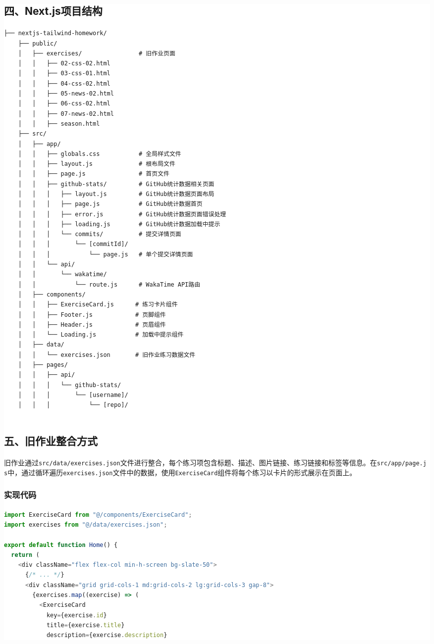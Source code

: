 ## 四、Next.js项目结构
```
├── nextjs-tailwind-homework/
    ├── public/
    │   ├── exercises/                # 旧作业页面
    │   │   ├── 02-css-02.html
    │   │   ├── 03-css-01.html
    │   │   ├── 04-css-02.html
    │   │   ├── 05-news-02.html
    │   │   ├── 06-css-02.html
    │   │   ├── 07-news-02.html
    │   │   ├── season.html
    ├── src/
    │   ├── app/
    │   │   ├── globals.css           # 全局样式文件
    │   │   ├── layout.js             # 根布局文件
    │   │   ├── page.js               # 首页文件
    │   │   ├── github-stats/         # GitHub统计数据相关页面
    │   │   │   ├── layout.js         # GitHub统计数据页面布局
    │   │   │   ├── page.js           # GitHub统计数据首页
    │   │   │   ├── error.js          # GitHub统计数据页面错误处理
    │   │   │   ├── loading.js        # GitHub统计数据加载中提示
    │   │   │   └── commits/          # 提交详情页面
    │   │   │       └── [commitId]/
    │   │   │           └── page.js   # 单个提交详情页面
    │   │   └── api/
    │   │       └── wakatime/
    │   │           └── route.js      # WakaTime API路由
    │   ├── components/
    │   │   ├── ExerciseCard.js      # 练习卡片组件
    │   │   ├── Footer.js            # 页脚组件
    │   │   ├── Header.js            # 页眉组件
    │   │   └── Loading.js           # 加载中提示组件
    │   ├── data/
    │   │   └── exercises.json       # 旧作业练习数据文件
    │   ├── pages/
    │   │   ├── api/
    │   │   │   └── github-stats/
    │   │   │       └── [username]/
    │   │   │           └── [repo]/
 
```

## 五、旧作业整合方式
旧作业通过`src/data/exercises.json`文件进行整合，每个练习项包含标题、描述、图片链接、练习链接和标签等信息。在`src/app/page.js`中，通过循环遍历`exercises.json`文件中的数据，使用`ExerciseCard`组件将每个练习以卡片的形式展示在页面上。

### 实现代码
```javascript
import ExerciseCard from "@/components/ExerciseCard";
import exercises from "@/data/exercises.json";

export default function Home() {
  return (
    <div className="flex flex-col min-h-screen bg-slate-50">
      {/* ... */}
      <div className="grid grid-cols-1 md:grid-cols-2 lg:grid-cols-3 gap-8">
        {exercises.map((exercise) => (
          <ExerciseCard
            key={exercise.id}
            title={exercise.title}
            description={exercise.description}
```